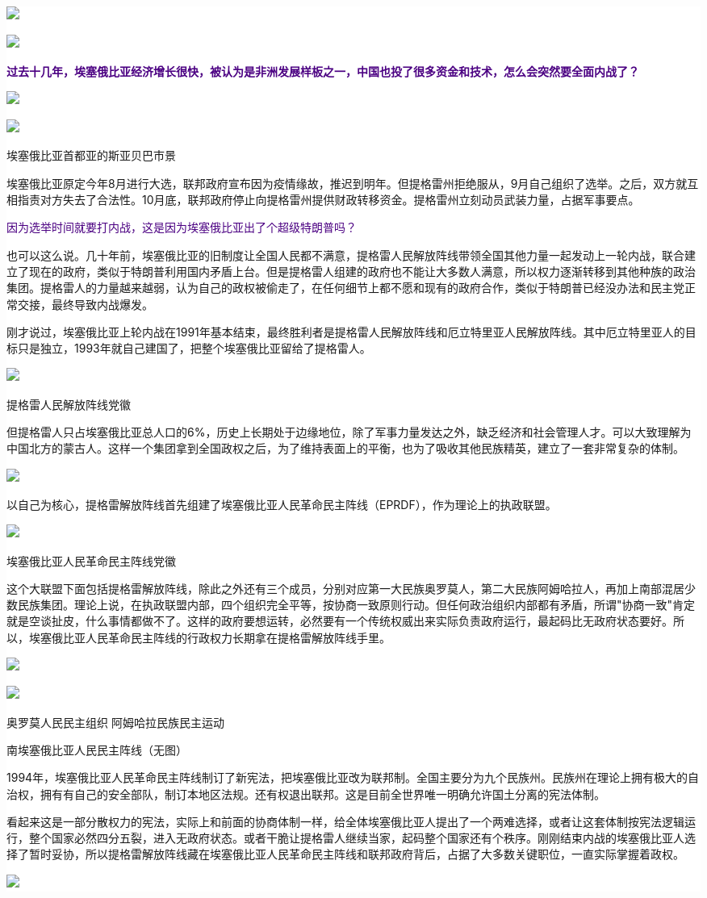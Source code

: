 ![](https://img.bedtime.news/2023/03/08/640785111878d.png)

![](https://img.bedtime.news/2023/03/08/64078519e81e3.png)

<font color="indigo">**过去十几年，埃塞俄比亚经济增长很快，被认为是非洲发展样板之一，中国也投了很多资金和技术，怎么会突然要全面内战了？**</font>

![](https://img.bedtime.news/2023/03/08/6407851e171c5.png)

![](https://img.bedtime.news/2023/03/08/64078520d5af9.jpeg)

埃塞俄比亚首都亚的斯亚贝巴市景

埃塞俄比亚原定今年8月进行大选，联邦政府宣布因为疫情缘故，推迟到明年。但提格雷州拒绝服从，9月自己组织了选举。之后，双方就互相指责对方失去了合法性。10月底，联邦政府停止向提格雷州提供财政转移资金。提格雷州立刻动员武装力量，占据军事要点。

<font color="indigo">因为选举时间就要打内战，这是因为埃塞俄比亚出了个超级特朗普吗？</font>

也可以这么说。几十年前，埃塞俄比亚的旧制度让全国人民都不满意，提格雷人民解放阵线带领全国其他力量一起发动上一轮内战，联合建立了现在的政府，类似于特朗普利用国内矛盾上台。但是提格雷人组建的政府也不能让大多数人满意，所以权力逐渐转移到其他种族的政治集团。提格雷人的力量越来越弱，认为自己的政权被偷走了，在任何细节上都不愿和现有的政府合作，类似于特朗普已经没办法和民主党正常交接，最终导致内战爆发。

刚才说过，埃塞俄比亚上轮内战在1991年基本结束，最终胜利者是提格雷人民解放阵线和厄立特里亚人民解放阵线。其中厄立特里亚人的目标只是独立，1993年就自己建国了，把整个埃塞俄比亚留给了提格雷人。

![](https://img.bedtime.news/2023/03/08/64078524857f4.png)

提格雷人民解放阵线党徽

但提格雷人只占埃塞俄比亚总人口的6%，历史上长期处于边缘地位，除了军事力量发达之外，缺乏经济和社会管理人才。可以大致理解为中国北方的蒙古人。这样一个集团拿到全国政权之后，为了维持表面上的平衡，也为了吸收其他民族精英，建立了一套非常复杂的体制。

![](https://img.bedtime.news/2023/03/08/640785268d824.png)

以自己为核心，提格雷解放阵线首先组建了埃塞俄比亚人民革命民主阵线（EPRDF），作为理论上的执政联盟。

![](https://img.bedtime.news/2023/03/08/6407852ae128f.png)

埃塞俄比亚人民革命民主阵线党徽

这个大联盟下面包括提格雷解放阵线，除此之外还有三个成员，分别对应第一大民族奥罗莫人，第二大民族阿姆哈拉人，再加上南部混居少数民族集团。理论上说，在执政联盟内部，四个组织完全平等，按协商一致原则行动。但任何政治组织内部都有矛盾，所谓"协商一致"肯定就是空谈扯皮，什么事情都做不了。这样的政府要想运转，必然要有一个传统权威出来实际负责政府运行，最起码比无政府状态要好。所以，埃塞俄比亚人民革命民主阵线的行政权力长期拿在提格雷解放阵线手里。

![](https://img.bedtime.news/2023/03/08/6407852ddcfcc.jpeg)

![](https://img.bedtime.news/2023/03/08/640785310b256.png)


奥罗莫人民民主组织 阿姆哈拉民族民主运动

南埃塞俄比亚人民民主阵线（无图）

1994年，埃塞俄比亚人民革命民主阵线制订了新宪法，把埃塞俄比亚改为联邦制。全国主要分为九个民族州。民族州在理论上拥有极大的自治权，拥有有自己的安全部队，制订本地区法规。还有权退出联邦。这是目前全世界唯一明确允许国土分离的宪法体制。

看起来这是一部分散权力的宪法，实际上和前面的协商体制一样，给全体埃塞俄比亚人提出了一个两难选择，或者让这套体制按宪法逻辑运行，整个国家必然四分五裂，进入无政府状态。或者干脆让提格雷人继续当家，起码整个国家还有个秩序。刚刚结束内战的埃塞俄比亚人选择了暂时妥协，所以提格雷解放阵线藏在埃塞俄比亚人民革命民主阵线和联邦政府背后，占据了大多数关键职位，一直实际掌握着政权。

![](https://img.bedtime.news/2023/03/08/640785341ba8e.png)
